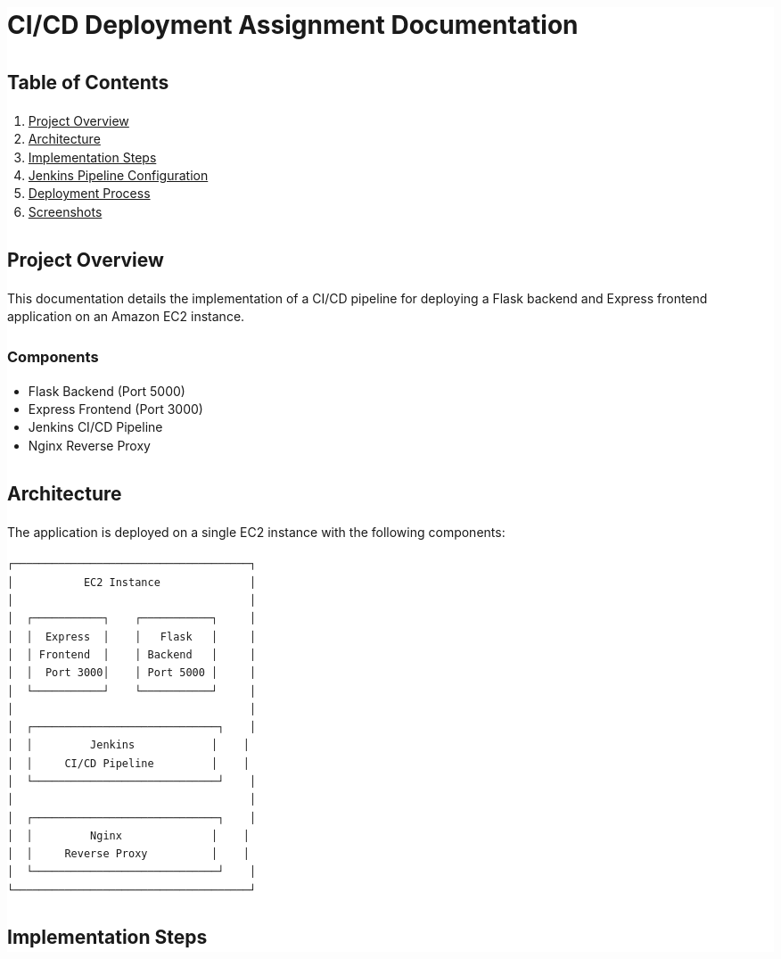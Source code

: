 # CI/CD Deployment Assignment Documentation

## Table of Contents
1. [Project Overview](#project-overview)
2. [Architecture](#architecture)
3. [Implementation Steps](#implementation-steps)
4. [Jenkins Pipeline Configuration](#jenkins-pipeline-configuration)
5. [Deployment Process](#deployment-process)
6. [Screenshots](#screenshots)

## Project Overview

This documentation details the implementation of a CI/CD pipeline for deploying a Flask backend and Express frontend application on an Amazon EC2 instance.

### Components
- Flask Backend (Port 5000)
- Express Frontend (Port 3000)
- Jenkins CI/CD Pipeline
- Nginx Reverse Proxy

## Architecture

The application is deployed on a single EC2 instance with the following components:

```
┌─────────────────────────────────────┐
│           EC2 Instance              │
│                                     │
│  ┌───────────┐    ┌───────────┐     │
│  │  Express  │    │   Flask   │     │
│  │ Frontend  │    │ Backend   │     │
│  │  Port 3000│    │ Port 5000 │     │
│  └───────────┘    └───────────┘     │
│                                     │
│  ┌─────────────────────────────┐    │
│  │         Jenkins            │    │
│  │     CI/CD Pipeline         │    │
│  └─────────────────────────────┘    │
│                                     │
│  ┌─────────────────────────────┐    │
│  │         Nginx              │    │
│  │     Reverse Proxy          │    │
│  └─────────────────────────────┘    │
└─────────────────────────────────────┘
```

## Implementation Steps
